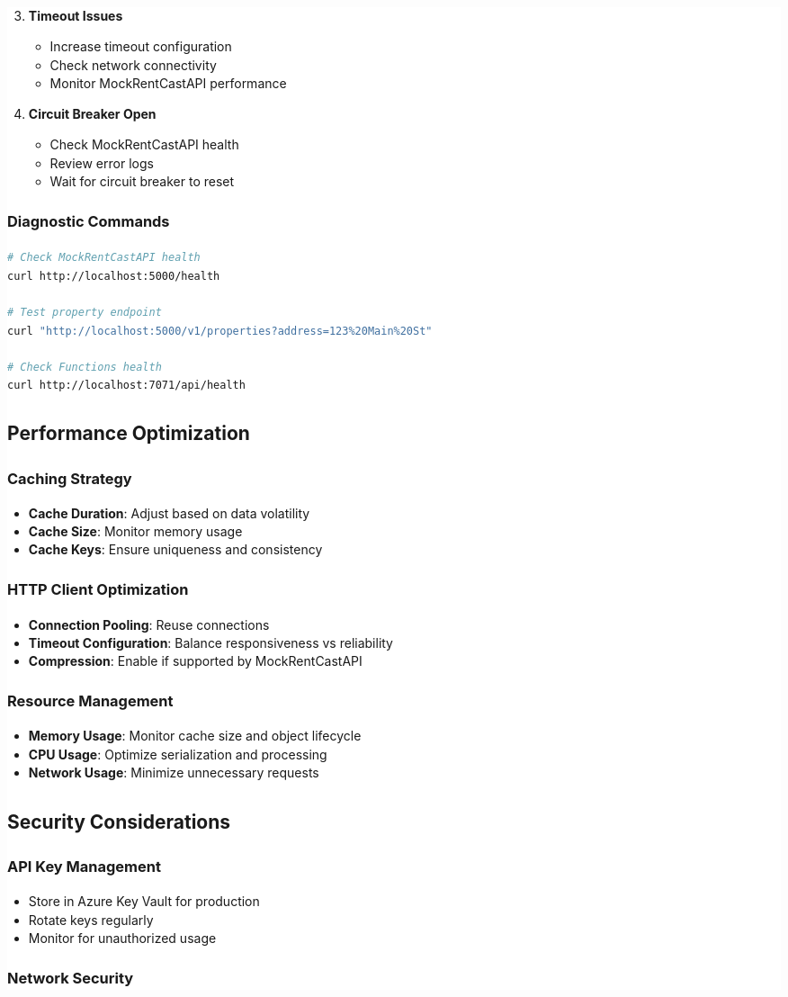 3. **Timeout Issues**
   - Increase timeout configuration
   - Check network connectivity
   - Monitor MockRentCastAPI performance

4. **Circuit Breaker Open**
   - Check MockRentCastAPI health
   - Review error logs
   - Wait for circuit breaker to reset

### Diagnostic Commands

```bash
# Check MockRentCastAPI health
curl http://localhost:5000/health

# Test property endpoint
curl "http://localhost:5000/v1/properties?address=123%20Main%20St"

# Check Functions health
curl http://localhost:7071/api/health
```

## Performance Optimization

### Caching Strategy

- **Cache Duration**: Adjust based on data volatility
- **Cache Size**: Monitor memory usage
- **Cache Keys**: Ensure uniqueness and consistency

### HTTP Client Optimization

- **Connection Pooling**: Reuse connections
- **Timeout Configuration**: Balance responsiveness vs reliability
- **Compression**: Enable if supported by MockRentCastAPI

### Resource Management

- **Memory Usage**: Monitor cache size and object lifecycle
- **CPU Usage**: Optimize serialization and processing
- **Network Usage**: Minimize unnecessary requests

## Security Considerations

### API Key Management

- Store in Azure Key Vault for production
- Rotate keys regularly
- Monitor for unauthorized usage

### Network Security
